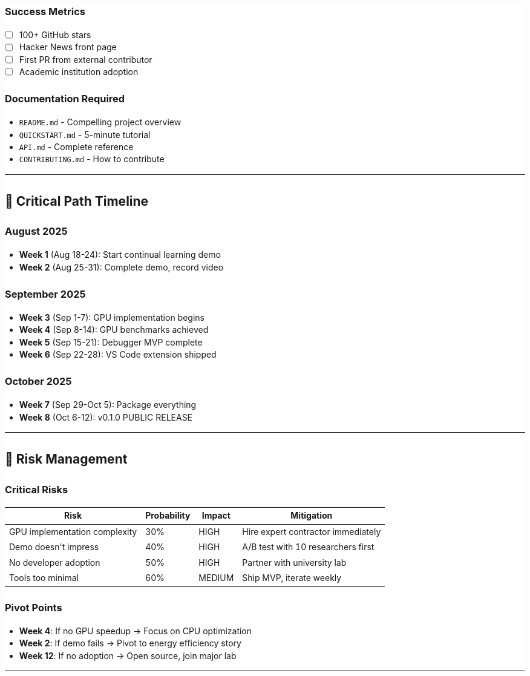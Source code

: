 ### Success Metrics
- [ ] 100+ GitHub stars
- [ ] Hacker News front page
- [ ] First PR from external contributor
- [ ] Academic institution adoption

### Documentation Required
- `README.md` - Compelling project overview
- `QUICKSTART.md` - 5-minute tutorial
- `API.md` - Complete reference
- `CONTRIBUTING.md` - How to contribute

---

## 📅 Critical Path Timeline

### August 2025
- **Week 1** (Aug 18-24): Start continual learning demo
- **Week 2** (Aug 25-31): Complete demo, record video

### September 2025
- **Week 3** (Sep 1-7): GPU implementation begins
- **Week 4** (Sep 8-14): GPU benchmarks achieved
- **Week 5** (Sep 15-21): Debugger MVP complete
- **Week 6** (Sep 22-28): VS Code extension shipped

### October 2025
- **Week 7** (Sep 29-Oct 5): Package everything
- **Week 8** (Oct 6-12): v0.1.0 PUBLIC RELEASE

---

## 🚨 Risk Management

### Critical Risks
| Risk | Probability | Impact | Mitigation |
|------|------------|--------|------------|
| GPU implementation complexity | 30% | HIGH | Hire expert contractor immediately |
| Demo doesn't impress | 40% | HIGH | A/B test with 10 researchers first |
| No developer adoption | 50% | HIGH | Partner with university lab |
| Tools too minimal | 60% | MEDIUM | Ship MVP, iterate weekly |

### Pivot Points
- **Week 4**: If no GPU speedup → Focus on CPU optimization
- **Week 2**: If demo fails → Pivot to energy efficiency story
- **Week 12**: If no adoption → Open source, join major lab

---
